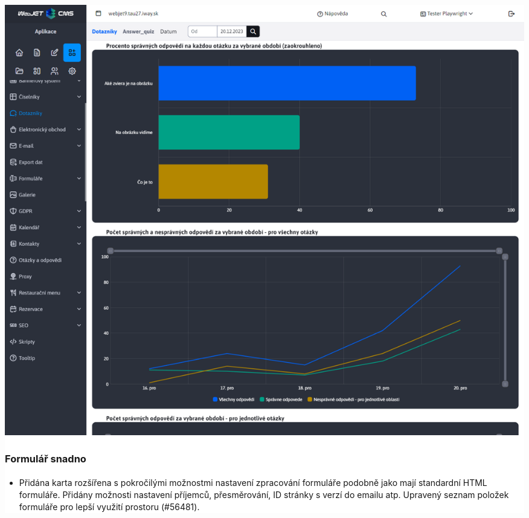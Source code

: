 ![](redactor/apps/quiz/quizStat.png)

### Formulář snadno

- Přidána karta rozšířena s pokročilými možnostmi nastavení zpracování formuláře podobně jako mají standardní HTML formuláře. Přidány možnosti nastavení příjemců, přesměrování, ID stránky s verzí do emailu atp. Upravený seznam položek formuláře pro lepší využití prostoru (#56481).
